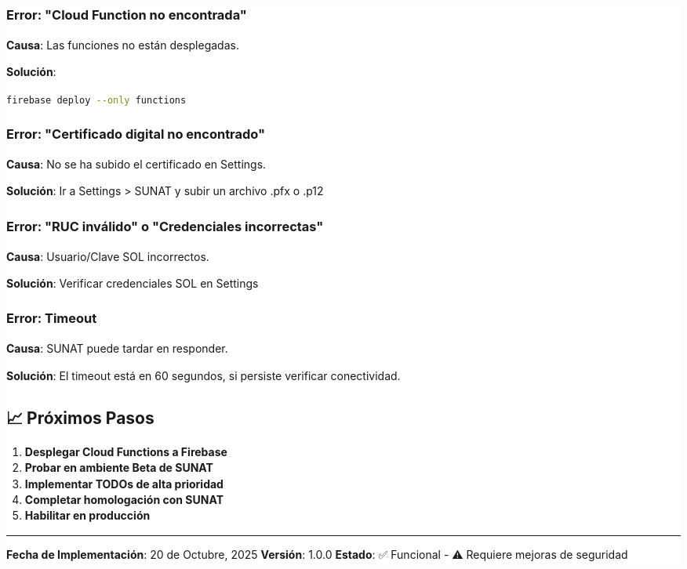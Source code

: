 ### Error: "Cloud Function no encontrada"

**Causa**: Las funciones no están desplegadas.

**Solución**:
```bash
firebase deploy --only functions
```

### Error: "Certificado digital no encontrado"

**Causa**: No se ha subido el certificado en Settings.

**Solución**: Ir a Settings > SUNAT y subir un archivo .pfx o .p12

### Error: "RUC inválido" o "Credenciales incorrectas"

**Causa**: Usuario/Clave SOL incorrectos.

**Solución**: Verificar credenciales SOL en Settings

### Error: Timeout

**Causa**: SUNAT puede tardar en responder.

**Solución**: El timeout está en 60 segundos, si persiste verificar conectividad.

## 📈 Próximos Pasos

1. **Desplegar Cloud Functions a Firebase**
2. **Probar en ambiente Beta de SUNAT**
3. **Implementar TODOs de alta prioridad**
4. **Completar homologación con SUNAT**
5. **Habilitar en producción**

---

**Fecha de Implementación**: 20 de Octubre, 2025
**Versión**: 1.0.0
**Estado**: ✅ Funcional - ⚠️ Requiere mejoras de seguridad
